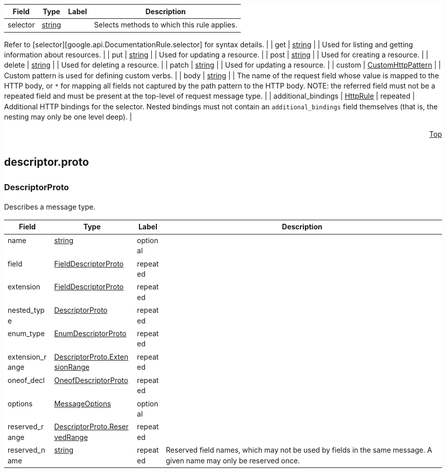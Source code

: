 
| Field | Type | Label | Description |
| ----- | ---- | ----- | ----------- |
| selector | [string](#string) |  | Selects methods to which this rule applies.

Refer to [selector][google.api.DocumentationRule.selector] for syntax details. |
| get | [string](#string) |  | Used for listing and getting information about resources. |
| put | [string](#string) |  | Used for updating a resource. |
| post | [string](#string) |  | Used for creating a resource. |
| delete | [string](#string) |  | Used for deleting a resource. |
| patch | [string](#string) |  | Used for updating a resource. |
| custom | [CustomHttpPattern](#google.api.CustomHttpPattern) |  | Custom pattern is used for defining custom verbs. |
| body | [string](#string) |  | The name of the request field whose value is mapped to the HTTP body, or `*` for mapping all fields not captured by the path pattern to the HTTP body. NOTE: the referred field must not be a repeated field and must be present at the top-level of request message type. |
| additional_bindings | [HttpRule](#google.api.HttpRule) | repeated | Additional HTTP bindings for the selector. Nested bindings must not contain an `additional_bindings` field themselves (that is, the nesting may only be one level deep). |





 

 

 

 



<a name="descriptor.proto"/>
<p align="right"><a href="#top">Top</a></p>

## descriptor.proto



<a name="google.protobuf.DescriptorProto"/>

### DescriptorProto
Describes a message type.


| Field | Type | Label | Description |
| ----- | ---- | ----- | ----------- |
| name | [string](#string) | optional |  |
| field | [FieldDescriptorProto](#google.protobuf.FieldDescriptorProto) | repeated |  |
| extension | [FieldDescriptorProto](#google.protobuf.FieldDescriptorProto) | repeated |  |
| nested_type | [DescriptorProto](#google.protobuf.DescriptorProto) | repeated |  |
| enum_type | [EnumDescriptorProto](#google.protobuf.EnumDescriptorProto) | repeated |  |
| extension_range | [DescriptorProto.ExtensionRange](#google.protobuf.DescriptorProto.ExtensionRange) | repeated |  |
| oneof_decl | [OneofDescriptorProto](#google.protobuf.OneofDescriptorProto) | repeated |  |
| options | [MessageOptions](#google.protobuf.MessageOptions) | optional |  |
| reserved_range | [DescriptorProto.ReservedRange](#google.protobuf.DescriptorProto.ReservedRange) | repeated |  |
| reserved_name | [string](#string) | repeated | Reserved field names, which may not be used by fields in the same message. A given name may only be reserved once. |

